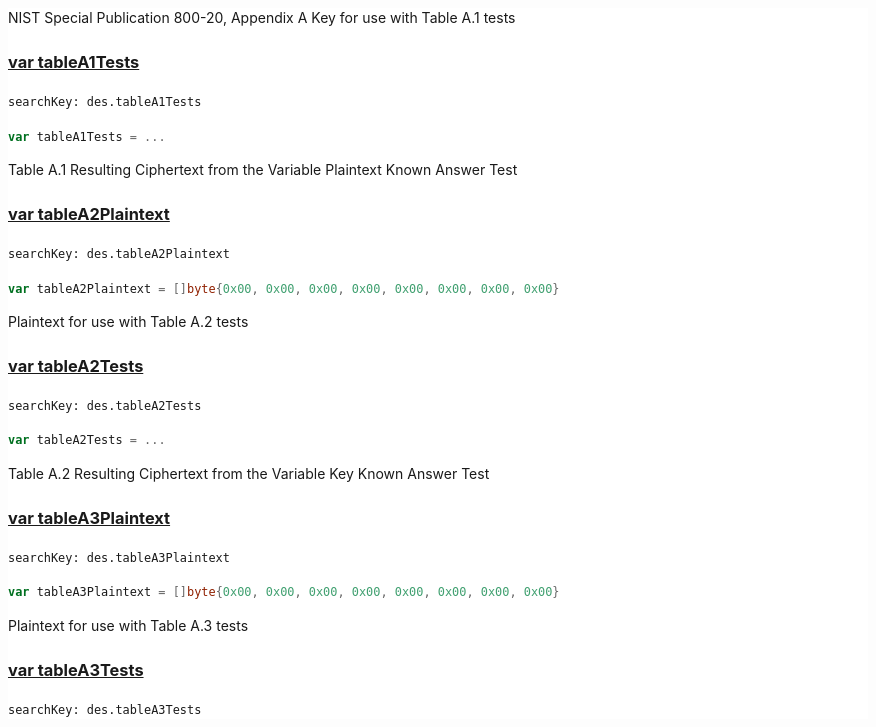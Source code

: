 NIST Special Publication 800-20, Appendix A Key for use with Table A.1 tests 

### <a id="tableA1Tests" href="#tableA1Tests">var tableA1Tests</a>

```
searchKey: des.tableA1Tests
```

```Go
var tableA1Tests = ...
```

Table A.1 Resulting Ciphertext from the Variable Plaintext Known Answer Test 

### <a id="tableA2Plaintext" href="#tableA2Plaintext">var tableA2Plaintext</a>

```
searchKey: des.tableA2Plaintext
```

```Go
var tableA2Plaintext = []byte{0x00, 0x00, 0x00, 0x00, 0x00, 0x00, 0x00, 0x00}
```

Plaintext for use with Table A.2 tests 

### <a id="tableA2Tests" href="#tableA2Tests">var tableA2Tests</a>

```
searchKey: des.tableA2Tests
```

```Go
var tableA2Tests = ...
```

Table A.2 Resulting Ciphertext from the Variable Key Known Answer Test 

### <a id="tableA3Plaintext" href="#tableA3Plaintext">var tableA3Plaintext</a>

```
searchKey: des.tableA3Plaintext
```

```Go
var tableA3Plaintext = []byte{0x00, 0x00, 0x00, 0x00, 0x00, 0x00, 0x00, 0x00}
```

Plaintext for use with Table A.3 tests 

### <a id="tableA3Tests" href="#tableA3Tests">var tableA3Tests</a>

```
searchKey: des.tableA3Tests
```
